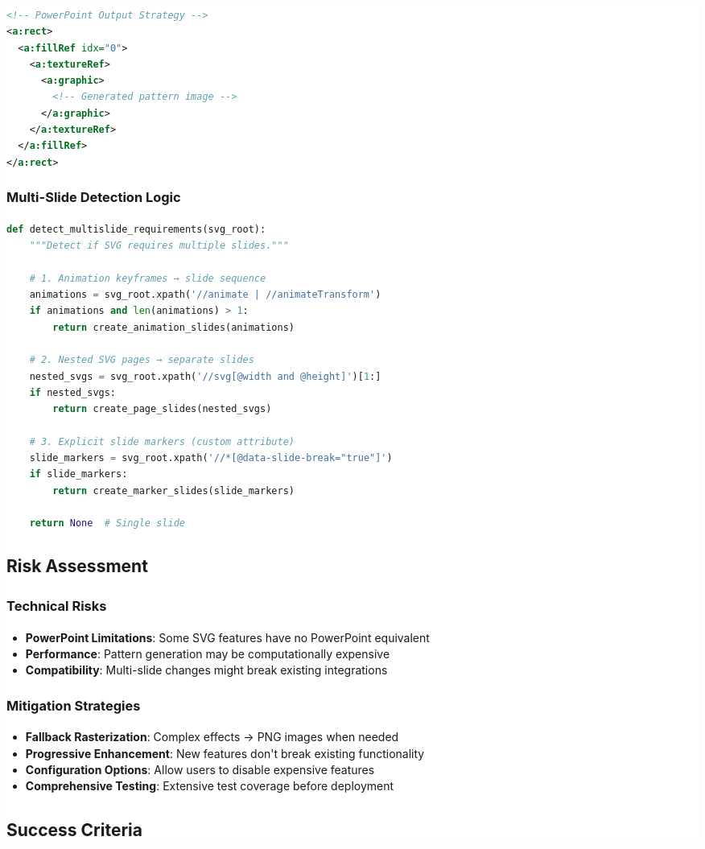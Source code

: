 ```xml
<!-- PowerPoint Output Strategy -->
<a:rect>
  <a:fillRef idx="0">
    <a:textureRef>
      <a:graphic>
        <!-- Generated pattern image -->
      </a:graphic>
    </a:textureRef>
  </a:fillRef>
</a:rect>
```

### Multi-Slide Detection Logic
```python
def detect_multislide_requirements(svg_root):
    """Detect if SVG requires multiple slides."""
    
    # 1. Animation keyframes → slide sequence
    animations = svg_root.xpath('//animate | //animateTransform')
    if animations and len(animations) > 1:
        return create_animation_slides(animations)
    
    # 2. Nested SVG pages → separate slides  
    nested_svgs = svg_root.xpath('//svg[@width and @height]')[1:]
    if nested_svgs:
        return create_page_slides(nested_svgs)
    
    # 3. Explicit slide markers (custom attribute)
    slide_markers = svg_root.xpath('//*[@data-slide-break="true"]')
    if slide_markers:
        return create_marker_slides(slide_markers)
    
    return None  # Single slide
```

## Risk Assessment

### Technical Risks
- **PowerPoint Limitations**: Some SVG features have no PowerPoint equivalent
- **Performance**: Pattern generation may be computationally expensive
- **Compatibility**: Multi-slide changes might break existing integrations

### Mitigation Strategies
- **Fallback Rasterization**: Complex effects → PNG images when needed
- **Progressive Enhancement**: New features don't break existing functionality
- **Configuration Options**: Allow users to disable expensive features
- **Comprehensive Testing**: Extensive test coverage before deployment

## Success Criteria
